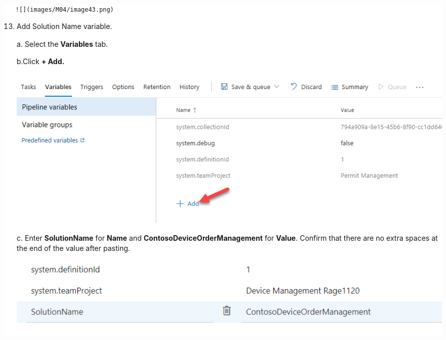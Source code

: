       ![](images/M04/image43.png)
  

13. Add Solution Name variable.
     
     a. Select the **Variables** tab.
     
     b.Click **+ Add.**

  
       ![](images/M04/image44.png)
 

    c. Enter **SolutionName** for **Name** and **ContosoDeviceOrderManagement** for **Value**. Confirm that there are no extra spaces at the end  of the value after         pasting.                      


       ![](images/M04/image45.png)
  